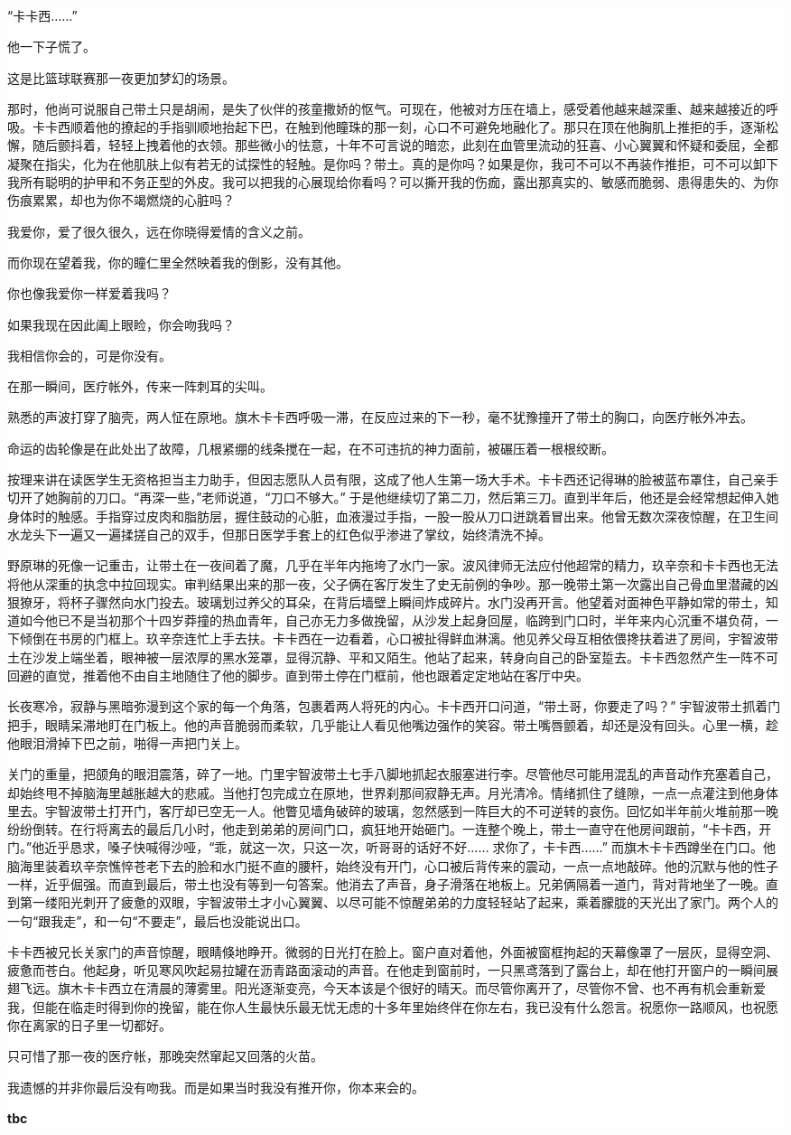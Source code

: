 

“卡卡西……”



他一下子慌了。



这是比篮球联赛那一夜更加梦幻的场景。

那时，他尚可说服自己带土只是胡闹，是失了伙伴的孩童撒娇的怄气。可现在，他被对方压在墙上，感受着他越来越深重、越来越接近的呼吸。卡卡西顺着他的撩起的手指驯顺地抬起下巴，在触到他瞳珠的那一刻，心口不可避免地融化了。那只在顶在他胸肌上推拒的手，逐渐松懈，随后颤抖着，轻轻上拽着他的衣领。那些微小的怯意，十年不可言说的暗恋，此刻在血管里流动的狂喜、小心翼翼和怀疑和委屈，全都凝聚在指尖，化为在他肌肤上似有若无的试探性的轻触。是你吗？带土。真的是你吗？如果是你，我可不可以不再装作推拒，可不可以卸下我所有聪明的护甲和不务正型的外皮。我可以把我的心展现给你看吗？可以撕开我的伤痂，露出那真实的、敏感而脆弱、患得患失的、为你伤痕累累，却也为你不竭燃烧的心脏吗？

我爱你，爱了很久很久，远在你晓得爱情的含义之前。

而你现在望着我，你的瞳仁里全然映着我的倒影，没有其他。

你也像我爱你一样爱着我吗？

如果我现在因此阖上眼睑，你会吻我吗？



我相信你会的，可是你没有。



在那一瞬间，医疗帐外，传来一阵刺耳的尖叫。

熟悉的声波打穿了脑壳，两人怔在原地。旗木卡卡西呼吸一滞，在反应过来的下一秒，毫不犹豫撞开了带土的胸口，向医疗帐外冲去。



命运的齿轮像是在此处出了故障，几根紧绷的线条搅在一起，在不可违抗的神力面前，被碾压着一根根绞断。

按理来讲在读医学生无资格担当主力助手，但因志愿队人员有限，这成了他人生第一场大手术。卡卡西还记得琳的脸被蓝布罩住，自己亲手切开了她胸前的刀口。“再深一些，”老师说道，“刀口不够大。” 于是他继续切了第二刀，然后第三刀。直到半年后，他还是会经常想起伸入她身体时的触感。手指穿过皮肉和脂肪层，握住鼓动的心脏，血液漫过手指，一股一股从刀口迸跳着冒出来。他曾无数次深夜惊醒，在卫生间水龙头下一遍又一遍揉搓自己的双手，但那日医学手套上的红色似乎渗进了掌纹，始终清洗不掉。

野原琳的死像一记重击，让带土在一夜间着了魔，几乎在半年内拖垮了水门一家。波风律师无法应付他超常的精力，玖辛奈和卡卡西也无法将他从深重的执念中拉回现实。审判结果出来的那一夜，父子俩在客厅发生了史无前例的争吵。那一晚带土第一次露出自己骨血里潜藏的凶狠獠牙，将杯子骤然向水门投去。玻璃划过养父的耳朵，在背后墙壁上瞬间炸成碎片。水门没再开言。他望着对面神色平静如常的带土，知道如今他已不是当初那个十四岁莽撞的热血青年，自己亦无力多做挽留，从沙发上起身回屋，临跨到门口时，半年来内心沉重不堪负荷，一下倾倒在书房的门框上。玖辛奈连忙上手去扶。卡卡西在一边看着，心口被扯得鲜血淋漓。他见养父母互相依偎搀扶着进了房间，宇智波带土在沙发上端坐着，眼神被一层浓厚的黑水笼罩，显得沉静、平和又陌生。他站了起来，转身向自己的卧室踅去。卡卡西忽然产生一阵不可回避的直觉，推着他不由自主地随住了他的脚步。直到带土停在门框前，他也跟着定定地站在客厅中央。

长夜寒冷，寂静与黑暗弥漫到这个家的每一个角落，包裹着两人将死的内心。卡卡西开口问道，“带土哥，你要走了吗？” 宇智波带土抓着门把手，眼睛呆滞地盯在门板上。他的声音脆弱而柔软，几乎能让人看见他嘴边强作的笑容。带土嘴唇颤着，却还是没有回头。心里一横，趁他眼泪滑掉下巴之前，啪得一声把门关上。

关门的重量，把颌角的眼泪震落，碎了一地。门里宇智波带土七手八脚地抓起衣服塞进行李。尽管他尽可能用混乱的声音动作充塞着自己，却始终甩不掉脑海里越胀越大的悲戚。当他打包完成立在原地，世界刹那间寂静无声。月光清冷。情绪抓住了缝隙，一点一点灌注到他身体里去。宇智波带土打开门，客厅却已空无一人。他瞥见墙角破碎的玻璃，忽然感到一阵巨大的不可逆转的哀伤。回忆如半年前火堆前那一晚纷纷倒转。在行将离去的最后几小时，他走到弟弟的房间门口，疯狂地开始砸门。一连整个晚上，带土一直守在他房间跟前，“卡卡西，开门。”他近乎恳求，嗓子快喊得沙哑，“乖，就这一次，只这一次，听哥哥的话好不好…… 求你了，卡卡西……” 而旗木卡卡西蹲坐在门口。他脑海里装着玖辛奈憔悴苍老下去的脸和水门挺不直的腰杆，始终没有开门，心口被后背传来的震动，一点一点地敲碎。他的沉默与他的性子一样，近乎倔强。而直到最后，带土也没有等到一句答案。他消去了声音，身子滑落在地板上。兄弟俩隔着一道门，背对背地坐了一晚。直到第一缕阳光刺开了疲惫的双眼，宇智波带土才小心翼翼、以尽可能不惊醒弟弟的力度轻轻站了起来，乘着朦胧的天光出了家门。两个人的一句“跟我走”，和一句“不要走”，最后也没能说出口。



卡卡西被兄长关家门的声音惊醒，眼睛倏地睁开。微弱的日光打在脸上。窗户直对着他，外面被窗框拘起的天幕像罩了一层灰，显得空洞、疲惫而苍白。他起身，听见寒风吹起易拉罐在沥青路面滚动的声音。在他走到窗前时，一只黑鸢落到了露台上，却在他打开窗户的一瞬间展翅飞远。旗木卡卡西立在清晨的薄雾里。阳光逐渐变亮，今天本该是个很好的晴天。而尽管你离开了，尽管你不曾、也不再有机会重新爱我，但能在临走时得到你的挽留，能在你人生最快乐最无忧无虑的十多年里始终伴在你左右，我已没有什么怨言。祝愿你一路顺风，也祝愿你在离家的日子里一切都好。



只可惜了那一夜的医疗帐，那晚突然窜起又回落的火苗。

我遗憾的并非你最后没有吻我。而是如果当时我没有推开你，你本来会的。







**tbc**



